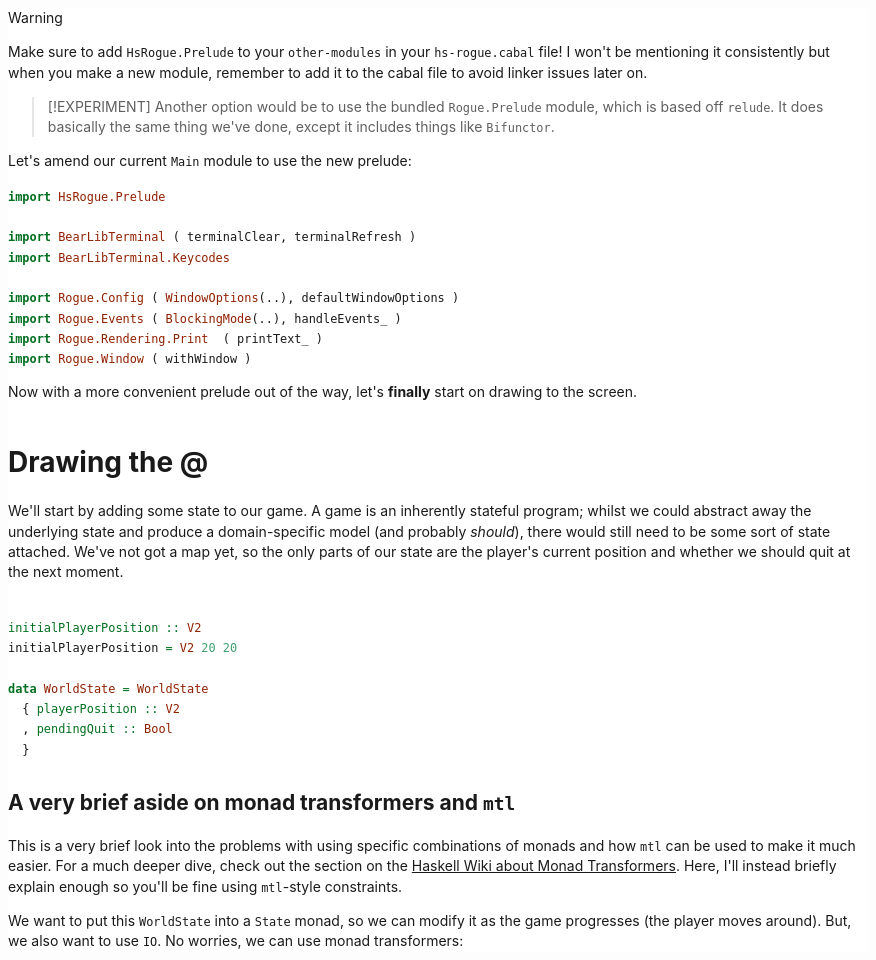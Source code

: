 > [!WARNING]
> Make sure to add `HsRogue.Prelude` to your `other-modules` in your `hs-rogue.cabal` file! I won't be mentioning it consistently but when you make a new module, remember to add it to the cabal file to avoid linker issues later on.

> [!EXPERIMENT]
> Another option would be to use the bundled `Rogue.Prelude` module, which is based off `relude`. It does basically the same thing we've done, except it includes things like `Bifunctor`.

Let's amend our current `Main` module to use the new prelude:

```haskell
import HsRogue.Prelude

import BearLibTerminal ( terminalClear, terminalRefresh )
import BearLibTerminal.Keycodes

import Rogue.Config ( WindowOptions(..), defaultWindowOptions )
import Rogue.Events ( BlockingMode(..), handleEvents_ )
import Rogue.Rendering.Print  ( printText_ )
import Rogue.Window ( withWindow )
```

Now with a more convenient prelude out of the way, let's **finally** start on drawing to the screen.

# Drawing the @

We'll start by adding some state to our game. A game is an inherently stateful program; whilst we could abstract away the underlying state and produce a domain-specific model (and probably *should*), there would still need to be some sort of state attached. We've not got a map yet, so the only parts of our state are the player's current position and whether we should quit at the next moment.

```haskell

initialPlayerPosition :: V2
initialPlayerPosition = V2 20 20

data WorldState = WorldState
  { playerPosition :: V2
  , pendingQuit :: Bool
  }
```

## A very brief aside on monad transformers and `mtl`

This is a very brief look into the problems with using specific combinations of monads and how `mtl` can be used to make it much easier. For a much deeper dive, check out the section on the [Haskell Wiki about Monad Transformers](https://wiki.haskell.org/index.php?title=All_About_Monads#Monad_transformers). Here, I'll instead briefly explain enough so you'll be fine using `mtl`-style constraints.

We want to put this `WorldState` into a `State` monad, so we can modify it as the game progresses (the player moves around). But, we also want to use `IO`. No worries, we can use monad transformers:
